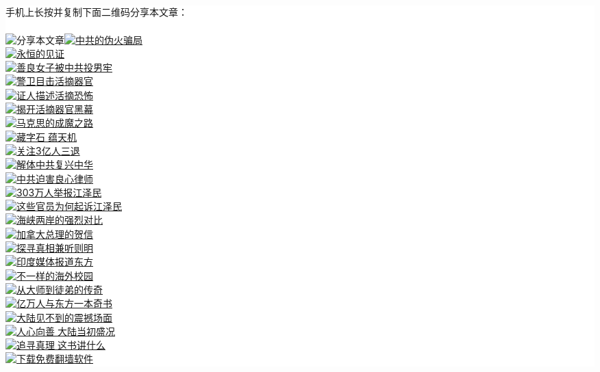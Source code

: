 ####
手机上长按并复制下面二维码分享本文章：<br><br><img src="http://www.hehaibao.com/qr/index.php?m=1&e=L&p=10&t=&d=https://github.com/asdfghy6/djy/blob/master/gb/6/10/23/n1495421.md%231" title="分享本文章"></td><td VALIGN=TOP><a href="https://github.com/asdfghy6/djy/blob/master/gb/16/1/21/n4622075.md?dfh#1" target="_blank"><img src="https://raw.githubusercontent.com/asdfghy6/djy/master/gb/300/wei-f1.jpg" title="中共的伪火骗局"  alt="中共的伪火骗局"></a><br><a href="https://github.com/asdfghy6/yh/blob/master/README.md?dfh#1" target="_blank"><img src="https://raw.githubusercontent.com/asdfghy6/djy/master/gb/300/yong-h.jpg" title="永恒的见证"  alt="永恒的见证"></a><br><a href="https://github.com/asdfghy6/djy/blob/master/gb/13/9/29/n3974789.md?dfh#1" target="_blank"><img src="https://raw.githubusercontent.com/asdfghy6/djy/master/gb/300/shang-lnz.jpg" title="善良女子被中共投男牢"  alt="善良女子被中共投男牢"></a><br><a href="https://github.com/asdfghy6/djy/blob/master/gb/16/3/16/n4663449.md?dfh#1" target="_blank"><img src="https://raw.githubusercontent.com/asdfghy6/djy/master/gb/300/huo-z3.jpg" title="警卫目击活摘器官"  alt="警卫目击活摘器官"></a><br><a href="https://github.com/asdfghy6/djy/blob/master/gb/16/8/7/n8177641.md?dfh#1" target="_blank"><img src="https://raw.githubusercontent.com/asdfghy6/djy/master/gb/300/huo-z4.jpg" title="证人描述活摘恐怖"  alt="证人描述活摘恐怖"></a><br><a href="https://github.com/asdfghy6/djy/blob/master/gb/10/4/19/n2881569.md?dfh#1" target="_blank"><img src="https://raw.githubusercontent.com/asdfghy6/djy/master/gb/300/huo-z1.jpg" title="揭开活摘器官黑幕"  alt="揭开活摘器官黑幕"></a><br><a href="https://github.com/asdfghy6/djy/blob/master/gb/10/11/7/n3077476.md?dfh#1" target="_blank"><img src="https://raw.githubusercontent.com/asdfghy6/djy/master/gb/300/ma-ks.jpg" title="马克思的成魔之路"  alt="马克思的成魔之路"></a><br><a href="https://github.com/asdfghy6/djy/blob/master/gb/14/6/9/n4173977.md?dfh#1" target="_blank"><img src="https://raw.githubusercontent.com/asdfghy6/djy/master/gb/300/chang-zs.jpg" title="藏字石 蕴天机"  alt="藏字石 蕴天机"></a><br><a href="https://github.com/asdfghy6/djy/blob/master/gb/18/5/10/n10381511.md?dfh#1" target="_blank"><img src="https://raw.githubusercontent.com/asdfghy6/djy/master/gb/300/st1.jpg" title="关注3亿人三退"  alt="关注3亿人三退"></a><br><a href="https://github.com/asdfghy6/djy/blob/master/gb/18/3/21/n10237682.md?dfh#1" target="_blank"><img src="https://raw.githubusercontent.com/asdfghy6/djy/master/gb/300/jie-t.jpg" title="解体中共复兴中华"  alt="解体中共复兴中华"></a><br><a href="https://github.com/asdfghy6/djy/blob/master/gb/9/2/9/n2422991.md?dfh#1" target="_blank"><img src="https://raw.githubusercontent.com/asdfghy6/djy/master/gb/300/gao-zs.jpg" title="中共迫害良心律师"  alt="中共迫害良心律师"></a><br><a href="https://github.com/asdfghy6/djy/blob/master/gb/18/12/9/n10900044.md?dfh#1" target="_blank"><img src="https://raw.githubusercontent.com/asdfghy6/djy/master/gb/300/sj1.jpg" title="303万人举报江泽民"  alt="303万人举报江泽民"></a><br><a href="https://github.com/asdfghy6/djy/blob/master/gb/18/8/28/n10672014.md?dfh#1" target="_blank"><img src="https://raw.githubusercontent.com/asdfghy6/djy/master/gb/300/sj2.jpg" title="这些官员为何起诉江泽民"  alt="这些官员为何起诉江泽民"></a><br><a href="https://github.com/asdfghy6/djy/blob/master/gb/8/12/18/n2367165.md?dfh#1" target="_blank"><img src="https://raw.githubusercontent.com/asdfghy6/djy/master/gb/300/liangan.jpg" title="海峡两岸的强烈对比"  alt="海峡两岸的强烈对比"></a><br><a href="https://github.com/asdfghy6/djy/blob/master/gb/15/5/5/n4427238.md?dfh#1" target="_blank"><img src="https://raw.githubusercontent.com/asdfghy6/djy/master/gb/300/jia-ndzl.jpg" title="加拿大总理的贺信"  alt="加拿大总理的贺信"></a><br><a href="https://github.com/asdfghy6/djy/blob/master/gb/11/6/17/n3289382.md?dfh#1" target="_blank">
<img src="https://raw.githubusercontent.com/asdfghy6/djy/master/gb/300/xiao-wd.jpg" title="探寻真相兼听则明"  alt="探寻真相兼听则明"></a><br><a href="https://github.com/asdfghy6/djy/blob/master/gb/18/10/27/n10812623.md?dfh#1" target="_blank"><img src="https://raw.githubusercontent.com/asdfghy6/djy/master/gb/300/yindu.jpg" title="印度媒体报道东方"  alt="印度媒体报道东方"></a><br><a href="https://github.com/asdfghy6/djy/blob/master/gb/18/6/9/n10469652.md?dfh#1" target="_blank"><img src="https://raw.githubusercontent.com/asdfghy6/djy/master/gb/300/xie-j.jpg" title="不一样的海外校园"  alt="不一样的海外校园"></a><br><a href="https://github.com/asdfghy6/djy/blob/master/gb/7/4/5/n1669415.md?dfh#1" target="_blank"><img src="https://raw.githubusercontent.com/asdfghy6/djy/master/gb/300/li-up.jpg" title="从大师到徒弟的传奇"  alt="从大师到徒弟的传奇"></a><br><a href="https://github.com/asdfghy6/djy/blob/master/gb/17/5/26/n9191512.md?dfh#1" target="_blank"><img src="https://raw.githubusercontent.com/asdfghy6/djy/master/gb/300/zfl2.jpg" title="亿万人与东方一本奇书"  alt="亿万人与东方一本奇书"></a><br><a href="https://github.com/asdfghy6/djy/blob/master/gb/13/11/27/n4020290.md?dfh#1" target="_blank"><img src="https://raw.githubusercontent.com/asdfghy6/djy/master/gb/300/zhen-h.jpg" title="大陆见不到的震撼场面"  alt="大陆见不到的震撼场面"></a><br><a href="https://github.com/asdfghy6/djy/blob/master/gb/15/7/17/n4482910.md?dfh#1" target="_blank"><img src="https://raw.githubusercontent.com/asdfghy6/djy/master/gb/300/dalu-sk.jpg" title="人心向善 大陆当初盛况"  alt="人心向善 大陆当初盛况"></a><br><a href="https://github.com/asdfghy6/djy/blob/master/gb/9/10/15/n2689419.md?dfh#1" target="_blank"><img src="https://raw.githubusercontent.com/asdfghy6/djy/master/gb/300/zfl1.jpg" title="追寻真理 这书讲什么"  alt="追寻真理 这书讲什么"></a><br><a href="https://github.com/asdfghy6/fq/blob/master/README.md?dfh#1" target="_blank"><img src="https://raw.githubusercontent.com/asdfghy6/djy/master/gb/300/fq1.jpg" title="下载免费翻墙软件"  alt="下载免费翻墙软件"></a><br></td></tr></table>
